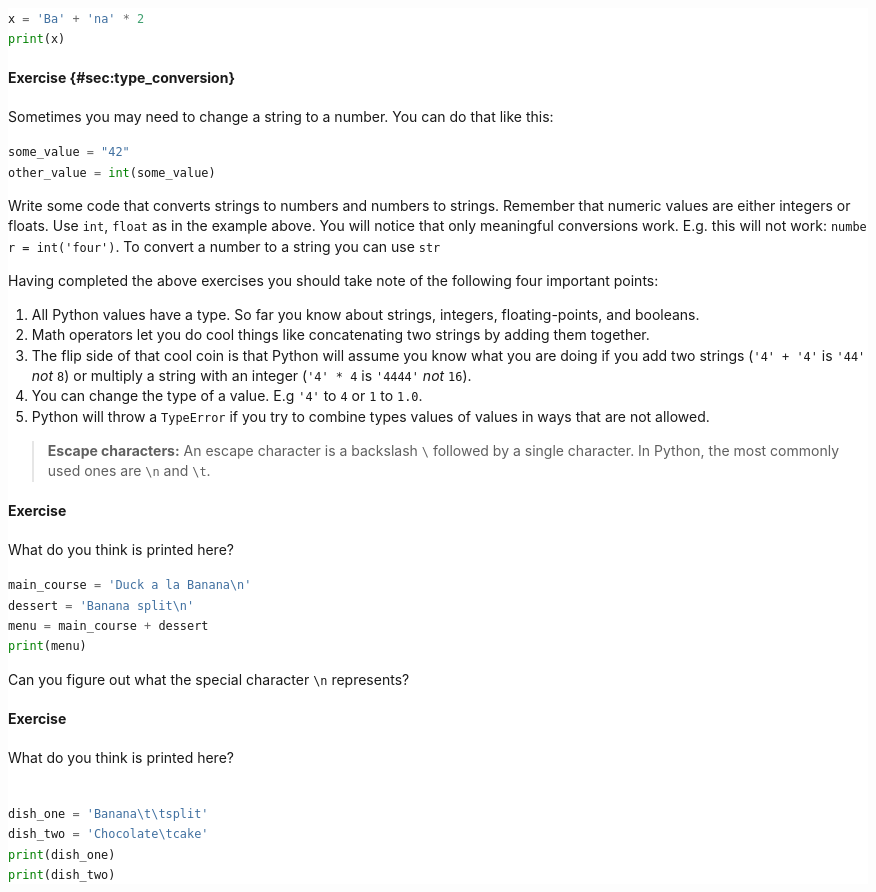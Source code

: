 ```python
x = 'Ba' + 'na' * 2
print(x)
```

#### Exercise {#sec:type_conversion}
Sometimes you may need to change a string to a number. You can do that like this:

```python
some_value = "42"
other_value = int(some_value)
```

Write some code that converts strings to numbers and numbers to strings. Remember that numeric values are either integers or floats. Use `int`, `float` as in the example above. You will notice that only meaningful conversions work. E.g. this will not work: `number = int('four')`. To convert a number to a string you can use `str`


Having completed the above exercises you should take note of the following four important points:
 
1. All Python values have a type. So far you know about strings, integers, floating-points, and booleans.
2. Math operators let you do cool things like concatenating two strings by adding them together.
3. The flip side of that cool coin is that Python will assume you know what you are doing if you add two strings (`'4' + '4'` is `'44'` *not* `8`) or multiply a string with an integer (`'4' * 4` is `'4444'` *not* `16`).
4. You can change the type of a value. E.g `'4'` to `4` or `1` to `1.0`.
4. Python will throw a `TypeError` if you try to combine types values of values in ways that are not allowed.

> **Escape characters:** An escape character is a backslash `\` followed by a single character. In Python, the most commonly used ones are `\n` and `\t`.

#### Exercise
What do you think is printed here?

```python
main_course = 'Duck a la Banana\n'
dessert = 'Banana split\n'
menu = main_course + dessert
print(menu)
```

Can you figure out what the special character `\n` represents?

#### Exercise
What do you think is printed here?

```python

dish_one = 'Banana\t\tsplit'
dish_two = 'Chocolate\tcake'
print(dish_one)
print(dish_two)
```
